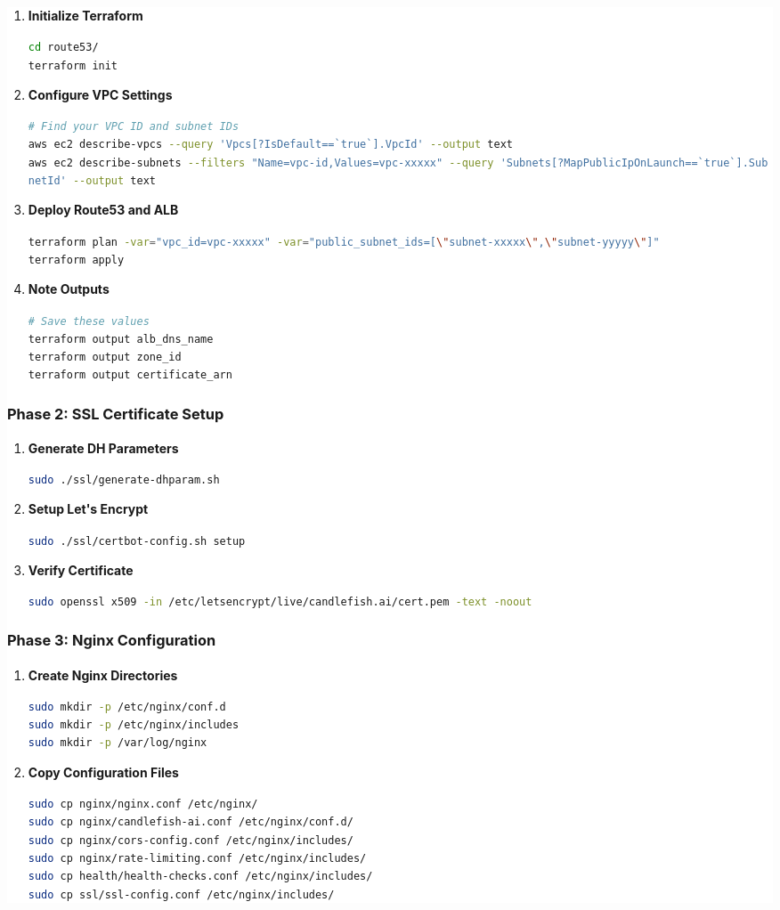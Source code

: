 1. **Initialize Terraform**
   ```bash
   cd route53/
   terraform init
   ```

2. **Configure VPC Settings**
   ```bash
   # Find your VPC ID and subnet IDs
   aws ec2 describe-vpcs --query 'Vpcs[?IsDefault==`true`].VpcId' --output text
   aws ec2 describe-subnets --filters "Name=vpc-id,Values=vpc-xxxxx" --query 'Subnets[?MapPublicIpOnLaunch==`true`].SubnetId' --output text
   ```

3. **Deploy Route53 and ALB**
   ```bash
   terraform plan -var="vpc_id=vpc-xxxxx" -var="public_subnet_ids=[\"subnet-xxxxx\",\"subnet-yyyyy\"]"
   terraform apply
   ```

4. **Note Outputs**
   ```bash
   # Save these values
   terraform output alb_dns_name
   terraform output zone_id
   terraform output certificate_arn
   ```

### Phase 2: SSL Certificate Setup

1. **Generate DH Parameters**
   ```bash
   sudo ./ssl/generate-dhparam.sh
   ```

2. **Setup Let's Encrypt**
   ```bash
   sudo ./ssl/certbot-config.sh setup
   ```

3. **Verify Certificate**
   ```bash
   sudo openssl x509 -in /etc/letsencrypt/live/candlefish.ai/cert.pem -text -noout
   ```

### Phase 3: Nginx Configuration

1. **Create Nginx Directories**
   ```bash
   sudo mkdir -p /etc/nginx/conf.d
   sudo mkdir -p /etc/nginx/includes
   sudo mkdir -p /var/log/nginx
   ```

2. **Copy Configuration Files**
   ```bash
   sudo cp nginx/nginx.conf /etc/nginx/
   sudo cp nginx/candlefish-ai.conf /etc/nginx/conf.d/
   sudo cp nginx/cors-config.conf /etc/nginx/includes/
   sudo cp nginx/rate-limiting.conf /etc/nginx/includes/
   sudo cp health/health-checks.conf /etc/nginx/includes/
   sudo cp ssl/ssl-config.conf /etc/nginx/includes/
   ```
